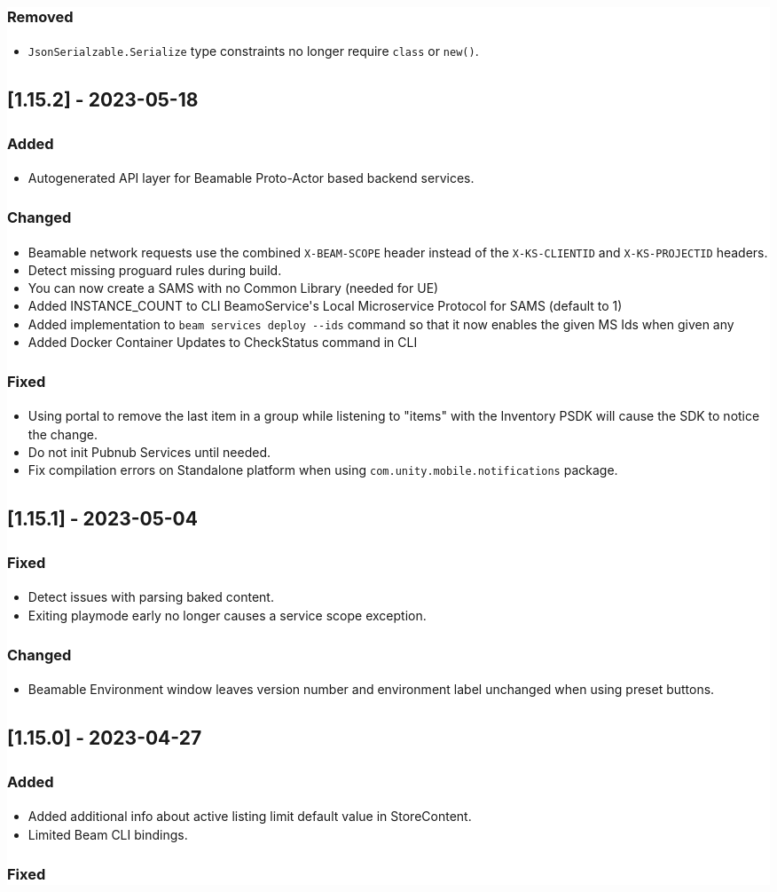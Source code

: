 ### Removed

- `JsonSerialzable.Serialize` type constraints no longer require `class` or `new()`.

## [1.15.2] - 2023-05-18

### Added

- Autogenerated API layer for Beamable Proto-Actor based backend services.

### Changed

- Beamable network requests use the combined `X-BEAM-SCOPE` header instead of the `X-KS-CLIENTID` and `X-KS-PROJECTID` headers.
- Detect missing proguard rules during build.
- You can now create a SAMS with no Common Library (needed for UE)
- Added INSTANCE_COUNT to CLI BeamoService's Local Microservice Protocol for SAMS (default to 1)
- Added implementation to `beam services deploy --ids` command so that it now enables the given MS Ids when given any
- Added Docker Container Updates to CheckStatus command in CLI

### Fixed

- Using portal to remove the last item in a group while listening to "items" with the Inventory PSDK will cause the SDK to notice the change.
- Do not init Pubnub Services until needed.
- Fix compilation errors on Standalone platform when using `com.unity.mobile.notifications` package.

## [1.15.1] - 2023-05-04

### Fixed

- Detect issues with parsing baked content.
- Exiting playmode early no longer causes a service scope exception.

### Changed

- Beamable Environment window leaves version number and environment label unchanged when using preset buttons.

## [1.15.0] - 2023-04-27

### Added

- Added additional info about active listing limit default value in StoreContent.
- Limited Beam CLI bindings.

### Fixed
